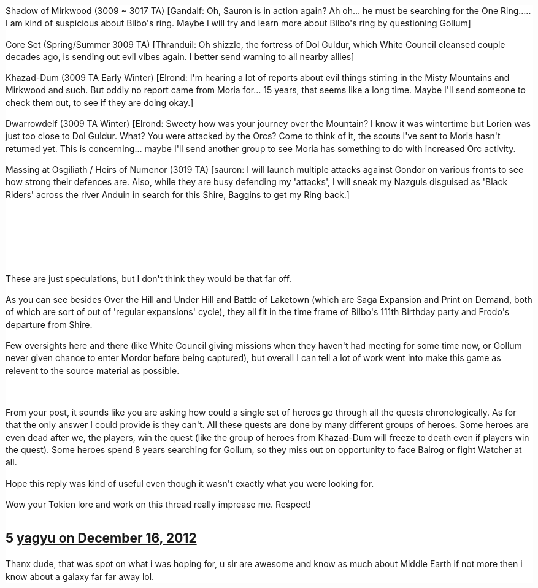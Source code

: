 Shadow of Mirkwood (3009 ~ 3017 TA) [Gandalf: Oh, Sauron is in action again? Ah oh… he must be searching for the One Ring….. I am kind of suspicious about Bilbo's ring. Maybe I will try and learn more about Bilbo's ring by questioning Gollum]

Core Set (Spring/Summer 3009 TA) [Thranduil: Oh shizzle, the fortress of Dol Guldur, which White Council cleansed couple decades ago, is sending out evil vibes again. I better send warning to all nearby allies]

Khazad-Dum (3009 TA Early Winter) [Elrond: I'm hearing a lot of reports about evil things stirring in the Misty Mountains and Mirkwood and such. But oddly no report came from Moria for… 15 years, that seems like a long time. Maybe I'll send someone to check them out, to see if they are doing okay.]

Dwarrowdelf (3009 TA Winter) [Elrond: Sweety how was your journey over the Mountain? I know it was wintertime but Lorien was just too close to Dol Guldur. What? You were attacked by the Orcs? Come to think of it, the scouts I've sent to Moria hasn't returned yet. This is concerning… maybe I'll send another group to see Moria has something to do with increased Orc activity.

Massing at Osgiliath / Heirs of Numenor (3019 TA) [sauron: I will launch multiple attacks against Gondor on various fronts to see how strong their defences are. Also, while they are busy defending my 'attacks', I will sneak my Nazguls disguised as 'Black Riders' across the river Anduin in search for this Shire, Baggins to get my Ring back.]

 

 

 

These are just speculations, but I don't think they would be that far off.

As you can see besides Over the Hill and Under Hill and Battle of Laketown (which are Saga Expansion and Print on Demand, both of which are sort of out of 'regular expansions' cycle), they all fit in the time frame of Bilbo's 111th Birthday party and Frodo's departure from Shire.

Few oversights here and there (like White Council giving missions when they haven't had meeting for some time now, or Gollum never given chance to enter Mordor before being captured), but overall I can tell a lot of work went into make this game as relevent to the source material as possible.

 

From your post, it sounds like you are asking how could a single set of heroes go through all the quests chronologically. As for that the only answer I could provide is they can't. All these quests are done by many different groups of heroes. Some heroes are even dead after we, the players, win the quest (like the group of heroes from Khazad-Dum will freeze to death even if players win the quest). Some heroes spend 8 years searching for Gollum, so they miss out on opportunity to face Balrog or fight Watcher at all.

Hope this reply was kind of useful even though it wasn't exactly what you were looking for.



Wow your Tokien lore and work on this thread really imprease me. Respect!

## 5 [yagyu on December 16, 2012](https://community.fantasyflightgames.com/topic/75663-play-chronology-quests-timeline/?do=findComment&comment=734690)

Thanx dude, that was spot on what i was hoping for, u sir are awesome and know as much about Middle Earth if not more then i know about a galaxy far far away lol.
